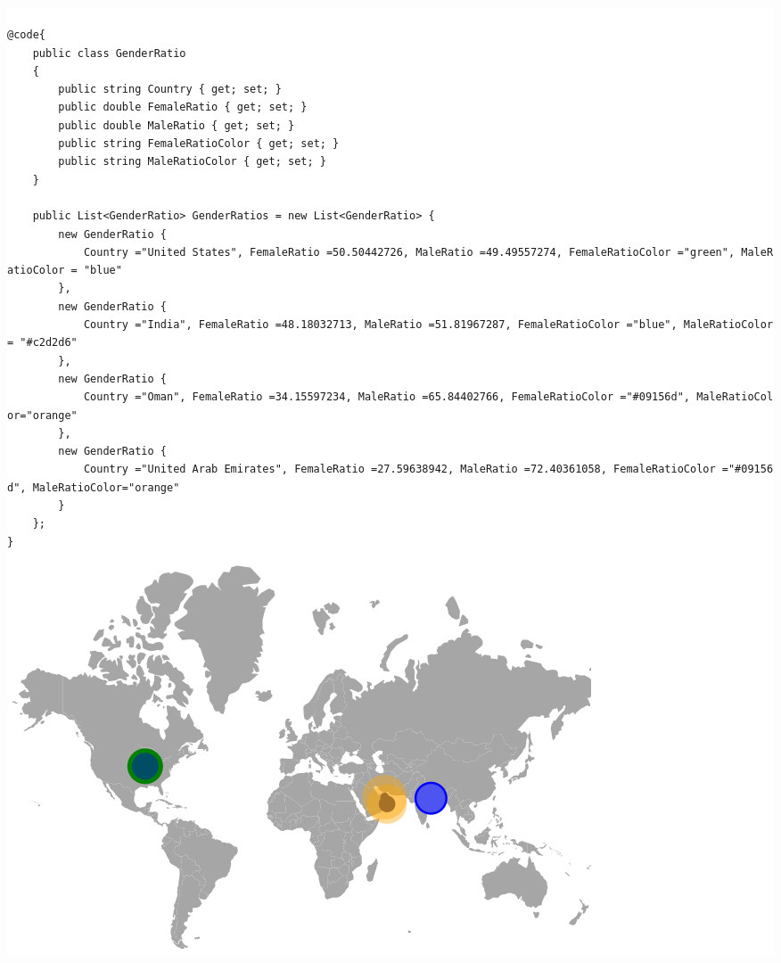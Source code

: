 ```cshtml

@code{
    public class GenderRatio
    {
        public string Country { get; set; }
        public double FemaleRatio { get; set; }
        public double MaleRatio { get; set; }
        public string FemaleRatioColor { get; set; }
        public string MaleRatioColor { get; set; }
    }

    public List<GenderRatio> GenderRatios = new List<GenderRatio> {
        new GenderRatio {
            Country ="United States", FemaleRatio =50.50442726, MaleRatio =49.49557274, FemaleRatioColor ="green", MaleRatioColor = "blue"
        },
        new GenderRatio {
            Country ="India", FemaleRatio =48.18032713, MaleRatio =51.81967287, FemaleRatioColor ="blue", MaleRatioColor = "#c2d2d6"
        },
        new GenderRatio {
            Country ="Oman", FemaleRatio =34.15597234, MaleRatio =65.84402766, FemaleRatioColor ="#09156d", MaleRatioColor="orange"
        },
        new GenderRatio {
            Country ="United Arab Emirates", FemaleRatio =27.59638942, MaleRatio =72.40361058, FemaleRatioColor ="#09156d", MaleRatioColor="orange"
        }
    };
}
```

![Maps with bubble groups](./images/Bubble/Bubble-group.png)
